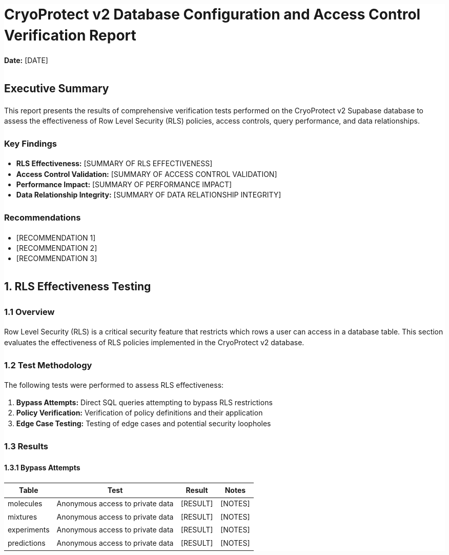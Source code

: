 # CryoProtect v2 Database Configuration and Access Control Verification Report

**Date:** [DATE]

## Executive Summary

This report presents the results of comprehensive verification tests performed on the CryoProtect v2 Supabase database to assess the effectiveness of Row Level Security (RLS) policies, access controls, query performance, and data relationships.

### Key Findings

- **RLS Effectiveness:** [SUMMARY OF RLS EFFECTIVENESS]
- **Access Control Validation:** [SUMMARY OF ACCESS CONTROL VALIDATION]
- **Performance Impact:** [SUMMARY OF PERFORMANCE IMPACT]
- **Data Relationship Integrity:** [SUMMARY OF DATA RELATIONSHIP INTEGRITY]

### Recommendations

- [RECOMMENDATION 1]
- [RECOMMENDATION 2]
- [RECOMMENDATION 3]

## 1. RLS Effectiveness Testing

### 1.1 Overview

Row Level Security (RLS) is a critical security feature that restricts which rows a user can access in a database table. This section evaluates the effectiveness of RLS policies implemented in the CryoProtect v2 database.

### 1.2 Test Methodology

The following tests were performed to assess RLS effectiveness:

1. **Bypass Attempts:** Direct SQL queries attempting to bypass RLS restrictions
2. **Policy Verification:** Verification of policy definitions and their application
3. **Edge Case Testing:** Testing of edge cases and potential security loopholes

### 1.3 Results

#### 1.3.1 Bypass Attempts

| Table | Test | Result | Notes |
|-------|------|--------|-------|
| molecules | Anonymous access to private data | [RESULT] | [NOTES] |
| mixtures | Anonymous access to private data | [RESULT] | [NOTES] |
| experiments | Anonymous access to private data | [RESULT] | [NOTES] |
| predictions | Anonymous access to private data | [RESULT] | [NOTES] |
